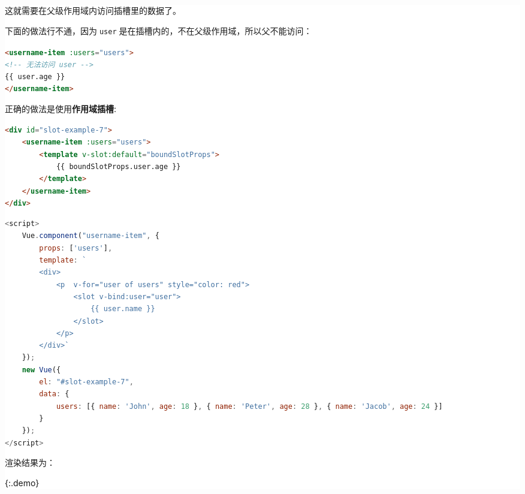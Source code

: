 
这就需要在父级作用域内访问插槽里的数据了。

下面的做法行不通，因为 `user` 是在插槽内的，不在父级作用域，所以父不能访问：

```html
<username-item :users="users">
<!-- 无法访问 user -->
{{ user.age }}
</username-item>
```

正确的做法是使用**作用域插槽**:

```html
<div id="slot-example-7">
    <username-item :users="users">
        <template v-slot:default="boundSlotProps">
            {{ boundSlotProps.user.age }}
        </template>
    </username-item>
</div>
```

```js
<script>
    Vue.component("username-item", {
        props: ['users'],
        template: `
        <div>
            <p  v-for="user of users" style="color: red">
                <slot v-bind:user="user">
                    {{ user.name }}
                </slot>
            </p>
        </div>`
    });
    new Vue({
        el: "#slot-example-7",
        data: {
            users: [{ name: 'John', age: 18 }, { name: 'Peter', age: 28 }, { name: 'Jacob', age: 24 }]
        }
    });
</script>
```

渲染结果为：

<div id="slot-example-7">
    <username-item v-bind:users="users">
        <template v-slot:default="boundSlotProps">
            {{ boundSlotProps.user.age }}
        </template>
    </username-item>
</div>
{:.demo}
<script>
    Vue.component("username-item", {
        props: ['users'],
        template: `
        <div>
            <p  v-for="user of users" style="color: red">
                <slot v-bind:user="user">
                    {{ user.name }}
                </slot>
            </p>
        </div>`
